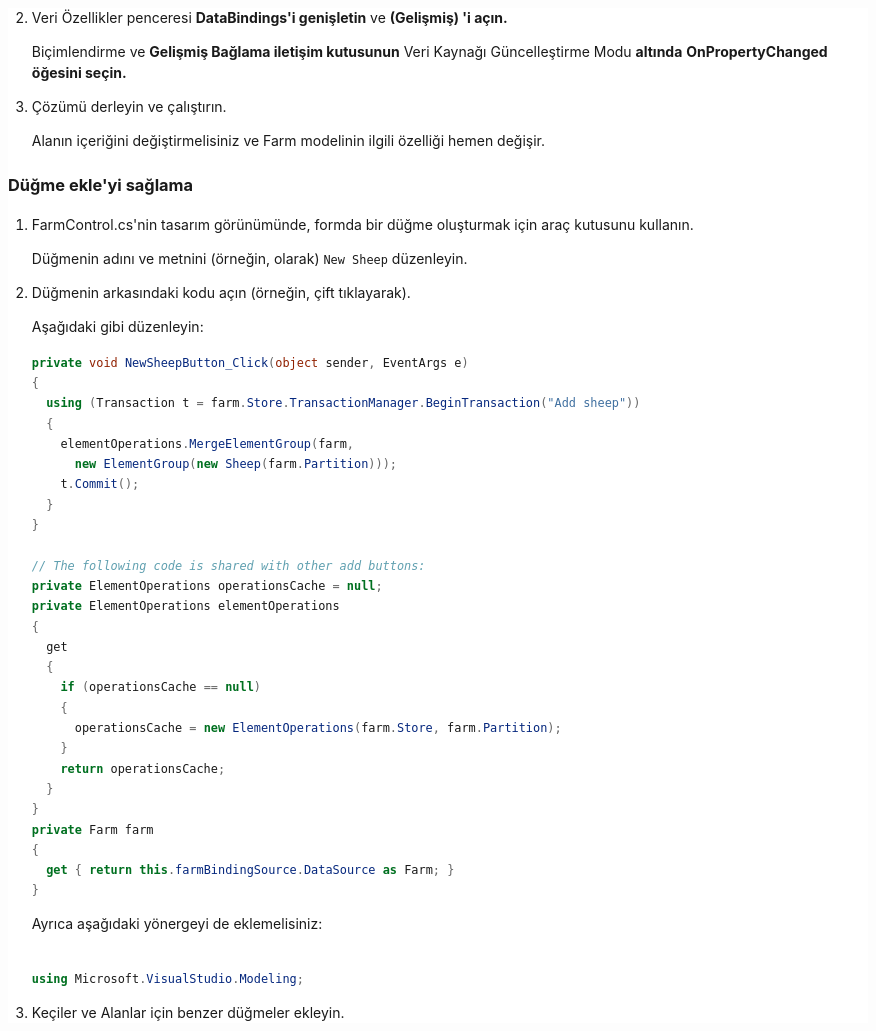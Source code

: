 2. Veri Özellikler penceresi **DataBindings'i genişletin** ve **(Gelişmiş) 'i açın.**

     Biçimlendirme ve **Gelişmiş Bağlama iletişim kutusunun** Veri Kaynağı Güncelleştirme Modu **altında** **OnPropertyChanged öğesini seçin.**

3. Çözümü derleyin ve çalıştırın.

     Alanın içeriğini değiştirmelisiniz ve Farm modelinin ilgili özelliği hemen değişir.

### <a name="provide-add-buttons"></a>Düğme ekle'yi sağlama

1. FarmControl.cs'nin tasarım görünümünde, formda bir düğme oluşturmak için araç kutusunu kullanın.

    Düğmenin adını ve metnini (örneğin, olarak) `New Sheep` düzenleyin.

2. Düğmenin arkasındaki kodu açın (örneğin, çift tıklayarak).

    Aşağıdaki gibi düzenleyin:

   ```csharp
   private void NewSheepButton_Click(object sender, EventArgs e)
   {
     using (Transaction t = farm.Store.TransactionManager.BeginTransaction("Add sheep"))
     {
       elementOperations.MergeElementGroup(farm,
         new ElementGroup(new Sheep(farm.Partition)));
       t.Commit();
     }
   }

   // The following code is shared with other add buttons:
   private ElementOperations operationsCache = null;
   private ElementOperations elementOperations
   {
     get
     {
       if (operationsCache == null)
       {
         operationsCache = new ElementOperations(farm.Store, farm.Partition);
       }
       return operationsCache;
     }
   }
   private Farm farm
   {
     get { return this.farmBindingSource.DataSource as Farm; }
   }
   ```

    Ayrıca aşağıdaki yönergeyi de eklemelisiniz:

   ```csharp

   using Microsoft.VisualStudio.Modeling;
   ```

3. Keçiler ve Alanlar için benzer düğmeler ekleyin.
